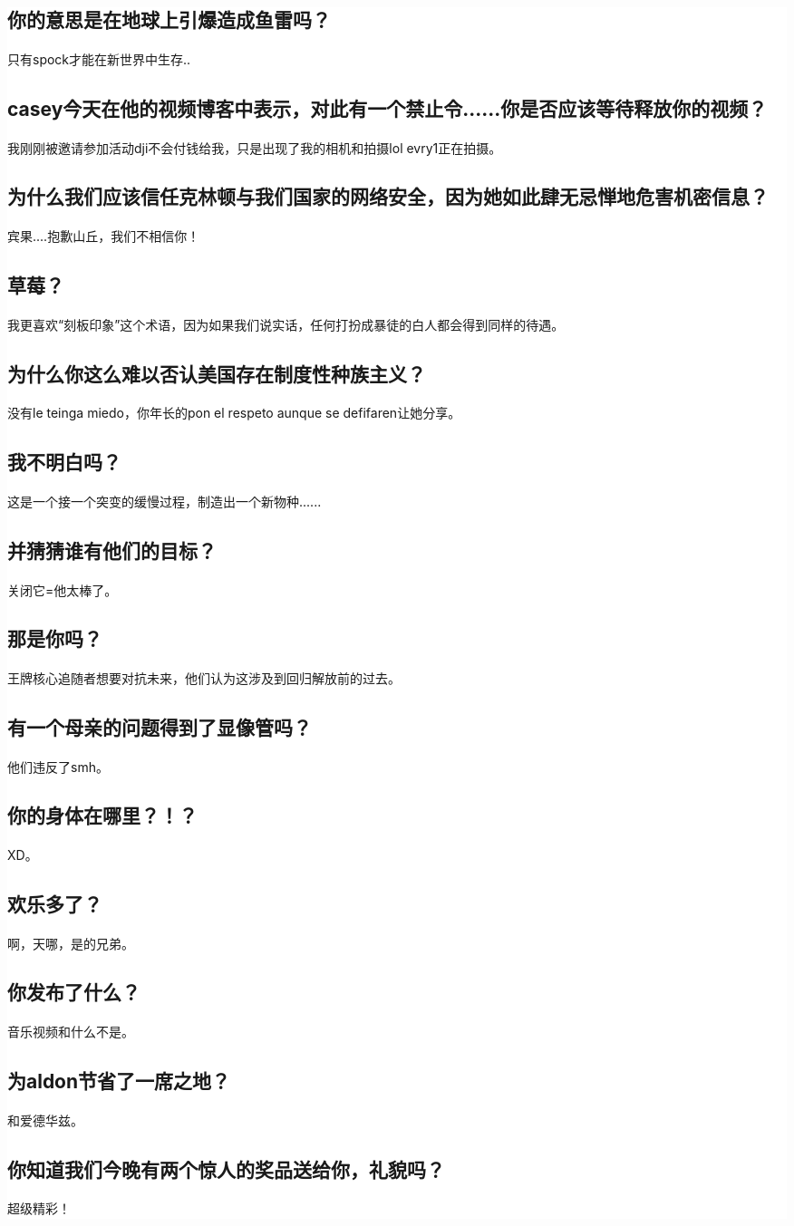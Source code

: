 ## 你的意思是在地球上引爆造成鱼雷吗？
只有spock才能在新世界中生存..

##  casey今天在他的视频博客中表示，对此有一个禁止令......你是否应该等待释放你的视频？
我刚刚被邀请参加活动dji不会付钱给我，只是出现了我的相机和拍摄lol evry1正在拍摄。

## 为什么我们应该信任克林顿与我们国家的网络安全，因为她如此肆无忌惮地危害机密信息？
宾果....抱歉山丘，我们不相信你！

##  草莓？
我更喜欢“刻板印象”这个术语，因为如果我们说实话，任何打扮成暴徒的白人都会得到同样的待遇。

## 为什么你这么难以否认美国存在制度性种族主义？
没有le teinga miedo，你年长的pon el respeto aunque se defifaren让她分享。

## 我不明白吗？
这是一个接一个突变的缓慢过程，制造出一个新物种......

## 并猜猜谁有他们的目标？
关闭它=他太棒了。

##  那是你吗？
王牌核心追随者想要对抗未来，他们认为这涉及到回归解放前的过去。

## 有一个母亲的问题得到了显像管吗？
他们违反了smh。

## 你的身体在哪里？！？
XD。

## 欢乐多了？
啊，天哪，是的兄弟。

## 你发布了什么？
音乐视频和什么不是。

## 为aldon节省了一席之地？
和爱德华兹。

## 你知道我们今晚有两个惊人的奖品送给你，礼貌吗？
超级精彩！
